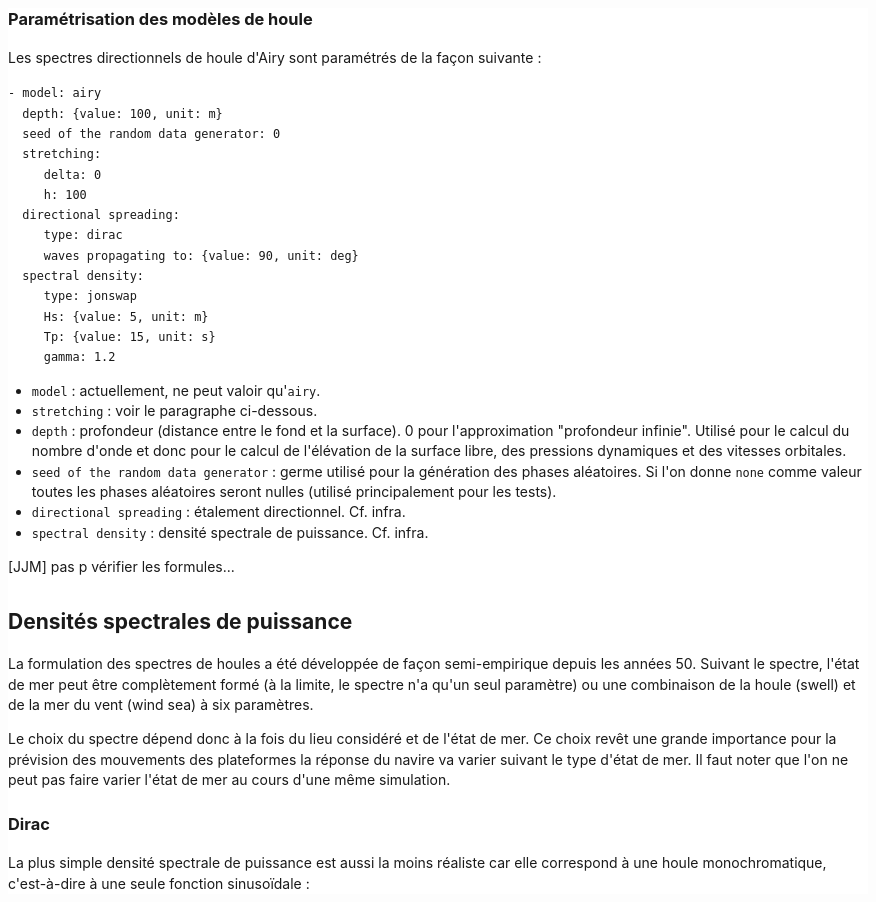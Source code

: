 ### Paramétrisation des modèles de houle

Les spectres directionnels de houle d'Airy sont paramétrés de la façon suivante :

~~~~~~~~~~~~~~~~~~~~~~~~~~~~~~~~~~~~~~~~~~ {.yaml}
- model: airy
  depth: {value: 100, unit: m}
  seed of the random data generator: 0
  stretching:
     delta: 0
     h: 100
  directional spreading:
     type: dirac
     waves propagating to: {value: 90, unit: deg}
  spectral density:
     type: jonswap
     Hs: {value: 5, unit: m}
     Tp: {value: 15, unit: s}
     gamma: 1.2
~~~~~~~~~~~~~~~~~~~~~~~~~~~~~~~~~~~~~~~~~~

- `model` : actuellement, ne peut valoir qu'`airy`.
- `stretching` : voir le paragraphe ci-dessous.
- `depth` : profondeur (distance entre le fond et la surface). 0 pour
  l'approximation "profondeur infinie". Utilisé pour le calcul du nombre
  d'onde et donc pour le calcul de l'élévation de la surface libre,
  des pressions dynamiques et des vitesses orbitales.
- `seed of the random data generator` : germe utilisé pour la génération des
  phases aléatoires. Si l'on donne `none` comme valeur toutes les phases
  aléatoires seront nulles (utilisé principalement pour les tests).
- `directional spreading` : étalement directionnel. Cf. infra.
- `spectral density` : densité spectrale de puissance. Cf. infra.

<comment>[JJM] pas p vérifier les formules... </comment>

## Densités spectrales de puissance

La formulation des spectres de houles a été développée de façon semi-empirique
depuis les années 50. Suivant le spectre, l'état de mer peut être complètement
formé (à la limite, le spectre n'a qu'un seul paramètre) ou une combinaison de
la houle (swell) et de la mer du vent (wind sea) à six paramètres.

Le choix du spectre dépend donc à la fois du lieu considéré et de l'état de
mer. Ce choix revêt une grande importance pour la prévision des mouvements des
plateformes la réponse du navire va varier suivant le type d'état de mer.
Il faut noter que l'on ne peut pas faire varier
l'état de mer au cours d'une même simulation.

### Dirac

La plus simple densité spectrale de puissance est aussi la moins réaliste car elle
correspond à une houle monochromatique, c'est-à-dire à une seule fonction sinusoïdale :
